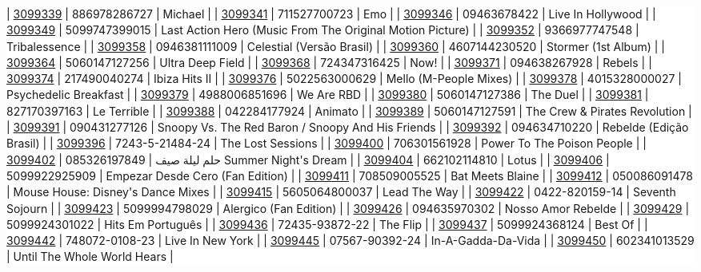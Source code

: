 | [3099339](https://www.discogs.com/release/3099339) | 886978286727 | Michael |
| [3099341](https://www.discogs.com/release/3099341) | 711527700723 | Emo |
| [3099346](https://www.discogs.com/release/3099346) | 09463678422 | Live In Hollywood |
| [3099349](https://www.discogs.com/release/3099349) | 5099747399015 | Last Action Hero (Music From The Original Motion Picture) |
| [3099352](https://www.discogs.com/release/3099352) | 9366977747548 | Tribalessence |
| [3099358](https://www.discogs.com/release/3099358) | 0946381111009 | Celestial (Versão Brasil) |
| [3099360](https://www.discogs.com/release/3099360) | 4607144230520 | Stormer (1st Album) |
| [3099364](https://www.discogs.com/release/3099364) | 5060147127256 | Ultra Deep Field |
| [3099368](https://www.discogs.com/release/3099368) | 724347316425 | Now! |
| [3099371](https://www.discogs.com/release/3099371) | 094638267928 | Rebels |
| [3099374](https://www.discogs.com/release/3099374) | 217490040274 | Ibiza Hits II |
| [3099376](https://www.discogs.com/release/3099376) | 5022563000629 | Mello (M-People Mixes) |
| [3099378](https://www.discogs.com/release/3099378) | 4015328000027 | Psychedelic Breakfast |
| [3099379](https://www.discogs.com/release/3099379) | 4988006851696 | We Are RBD |
| [3099380](https://www.discogs.com/release/3099380) | 5060147127386 | The Duel |
| [3099381](https://www.discogs.com/release/3099381) | 827170397163 | Le Terrible |
| [3099388](https://www.discogs.com/release/3099388) | 042284177924 | Animato |
| [3099389](https://www.discogs.com/release/3099389) | 5060147127591 | The Crew & Pirates Revolution |
| [3099391](https://www.discogs.com/release/3099391) | 090431277126 | Snoopy Vs. The Red Baron / Snoopy And His Friends |
| [3099392](https://www.discogs.com/release/3099392) | 094634710220 | Rebelde (Edição Brasil) |
| [3099396](https://www.discogs.com/release/3099396) | 7243-5-21484-24 | The Lost Sessions |
| [3099400](https://www.discogs.com/release/3099400) | 706301561928 | Power To The Poison People |
| [3099402](https://www.discogs.com/release/3099402) | 085326197849 | حلم ليلة صيف   Summer Night's Dream |
| [3099404](https://www.discogs.com/release/3099404) | 662102114810 | Lotus |
| [3099406](https://www.discogs.com/release/3099406) | 5099922925909 | Empezar Desde Cero (Fan Edition) |
| [3099411](https://www.discogs.com/release/3099411) | 708509005525 | Bat Meets Blaine |
| [3099412](https://www.discogs.com/release/3099412) | 050086091478 | Mouse House: Disney's Dance Mixes |
| [3099415](https://www.discogs.com/release/3099415) | 5605064800037 | Lead The Way |
| [3099422](https://www.discogs.com/release/3099422) | 0422-820159-14 | Seventh Sojourn |
| [3099423](https://www.discogs.com/release/3099423) | 5099994798029 | Alergico (Fan Edition) |
| [3099426](https://www.discogs.com/release/3099426) | 094635970302 | Nosso Amor Rebelde |
| [3099429](https://www.discogs.com/release/3099429) | 5099924301022 | Hits Em Português |
| [3099436](https://www.discogs.com/release/3099436) | 72435-93872-22 | The Flip |
| [3099437](https://www.discogs.com/release/3099437) | 5099924368124 | Best Of |
| [3099442](https://www.discogs.com/release/3099442) | 748072-0108-23 | Live In New York |
| [3099445](https://www.discogs.com/release/3099445) | 07567-90392-24 | In-A-Gadda-Da-Vida |
| [3099450](https://www.discogs.com/release/3099450) | 602341013529 | Until The Whole World Hears |